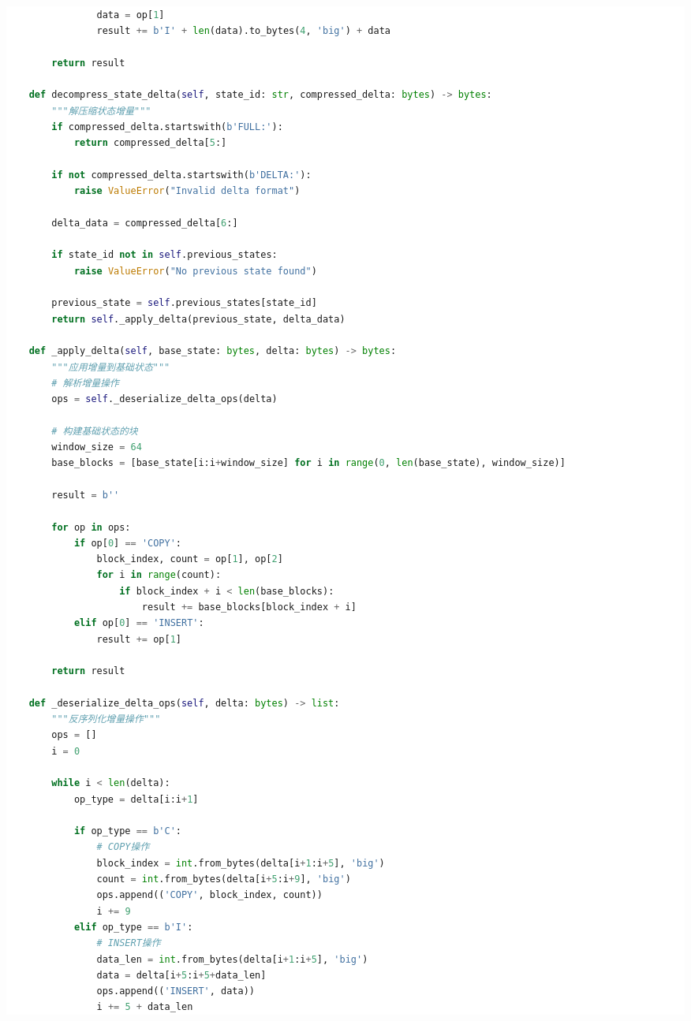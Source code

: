 ```python
                data = op[1]
                result += b'I' + len(data).to_bytes(4, 'big') + data
        
        return result
    
    def decompress_state_delta(self, state_id: str, compressed_delta: bytes) -> bytes:
        """解压缩状态增量"""
        if compressed_delta.startswith(b'FULL:'):
            return compressed_delta[5:]
        
        if not compressed_delta.startswith(b'DELTA:'):
            raise ValueError("Invalid delta format")
        
        delta_data = compressed_delta[6:]
        
        if state_id not in self.previous_states:
            raise ValueError("No previous state found")
        
        previous_state = self.previous_states[state_id]
        return self._apply_delta(previous_state, delta_data)
    
    def _apply_delta(self, base_state: bytes, delta: bytes) -> bytes:
        """应用增量到基础状态"""
        # 解析增量操作
        ops = self._deserialize_delta_ops(delta)
        
        # 构建基础状态的块
        window_size = 64
        base_blocks = [base_state[i:i+window_size] for i in range(0, len(base_state), window_size)]
        
        result = b''
        
        for op in ops:
            if op[0] == 'COPY':
                block_index, count = op[1], op[2]
                for i in range(count):
                    if block_index + i < len(base_blocks):
                        result += base_blocks[block_index + i]
            elif op[0] == 'INSERT':
                result += op[1]
        
        return result
    
    def _deserialize_delta_ops(self, delta: bytes) -> list:
        """反序列化增量操作"""
        ops = []
        i = 0
        
        while i < len(delta):
            op_type = delta[i:i+1]
            
            if op_type == b'C':
                # COPY操作
                block_index = int.from_bytes(delta[i+1:i+5], 'big')
                count = int.from_bytes(delta[i+5:i+9], 'big')
                ops.append(('COPY', block_index, count))
                i += 9
            elif op_type == b'I':
                # INSERT操作
                data_len = int.from_bytes(delta[i+1:i+5], 'big')
                data = delta[i+5:i+5+data_len]
                ops.append(('INSERT', data))
                i += 5 + data_len
```